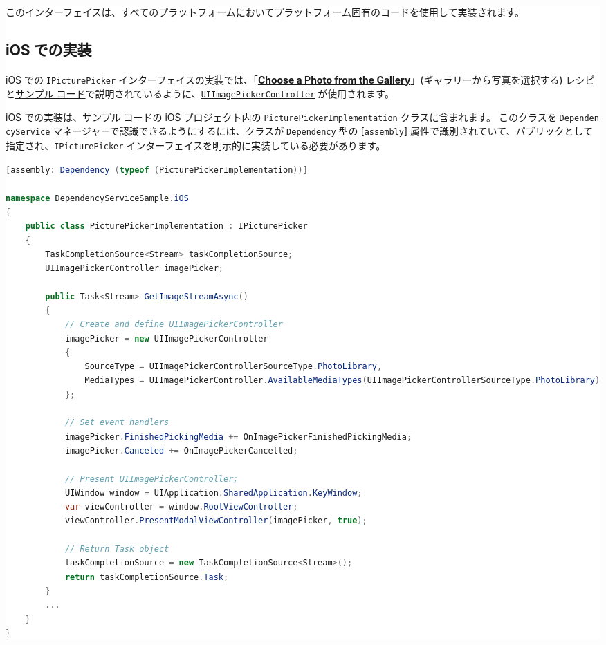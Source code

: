 このインターフェイスは、すべてのプラットフォームにおいてプラットフォーム固有のコードを使用して実装されます。

<a name="iOS_Implementation" />

## <a name="ios-implementation"></a>iOS での実装

iOS での `IPicturePicker` インターフェイスの実装では、「[**Choose a Photo from the Gallery**](https://github.com/xamarin/recipes/tree/master/Recipes/ios/media/video_and_photos/choose_a_photo_from_the_gallery)」(ギャラリーから写真を選択する) レシピと[サンプル コード](https://github.com/xamarin/recipes/tree/master/Recipes/ios/media/video_and_photos/choose_a_photo_from_the_gallery)で説明されているように、[`UIImagePickerController`](https://developer.xamarin.com/api/type/UIKit.UIImagePickerController/) が使用されます。

iOS での実装は、サンプル コードの iOS プロジェクト内の [`PicturePickerImplementation`](https://github.com/xamarin/xamarin-forms-samples/blob/master/DependencyService/DependencyServiceSample/iOS/PicturePickerImplementation.cs) クラスに含まれます。 このクラスを `DependencyService` マネージャーで認識できるようにするには、クラスが `Dependency` 型の [`assembly`] 属性で識別されていて、パブリックとして指定され、`IPicturePicker` インターフェイスを明示的に実装している必要があります。

```csharp
[assembly: Dependency (typeof (PicturePickerImplementation))]

namespace DependencyServiceSample.iOS
{
    public class PicturePickerImplementation : IPicturePicker
    {
        TaskCompletionSource<Stream> taskCompletionSource;
        UIImagePickerController imagePicker;

        public Task<Stream> GetImageStreamAsync()
        {
            // Create and define UIImagePickerController
            imagePicker = new UIImagePickerController
            {
                SourceType = UIImagePickerControllerSourceType.PhotoLibrary,
                MediaTypes = UIImagePickerController.AvailableMediaTypes(UIImagePickerControllerSourceType.PhotoLibrary)
            };

            // Set event handlers
            imagePicker.FinishedPickingMedia += OnImagePickerFinishedPickingMedia;
            imagePicker.Canceled += OnImagePickerCancelled;

            // Present UIImagePickerController;
            UIWindow window = UIApplication.SharedApplication.KeyWindow;
            var viewController = window.RootViewController;
            viewController.PresentModalViewController(imagePicker, true);

            // Return Task object
            taskCompletionSource = new TaskCompletionSource<Stream>();
            return taskCompletionSource.Task;
        }
        ...
    }
}

```
